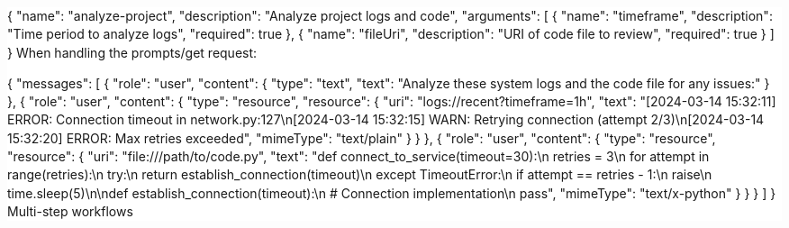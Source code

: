{
"name": "analyze-project",
"description": "Analyze project logs and code",
"arguments": [
{
"name": "timeframe",
"description": "Time period to analyze logs",
"required": true
},
{
"name": "fileUri",
"description": "URI of code file to review",
"required": true
}
]
}
When handling the prompts/get request:

{
"messages": [
{
"role": "user",
"content": {
"type": "text",
"text": "Analyze these system logs and the code file for any issues:"
}
},
{
"role": "user",
"content": {
"type": "resource",
"resource": {
"uri": "logs://recent?timeframe=1h",
"text": "[2024-03-14 15:32:11] ERROR: Connection timeout in network.py:127\n[2024-03-14 15:32:15] WARN: Retrying connection (attempt 2/3)\n[2024-03-14 15:32:20] ERROR: Max retries exceeded",
"mimeType": "text/plain"
}
}
},
{
"role": "user",
"content": {
"type": "resource",
"resource": {
"uri": "file:///path/to/code.py",
"text": "def connect_to_service(timeout=30):\n retries = 3\n for attempt in range(retries):\n try:\n return establish_connection(timeout)\n except TimeoutError:\n if attempt == retries - 1:\n raise\n time.sleep(5)\n\ndef establish_connection(timeout):\n # Connection implementation\n pass",
"mimeType": "text/x-python"
}
}
}
]
}
​
Multi-step workflows


[key: string]: unknown;